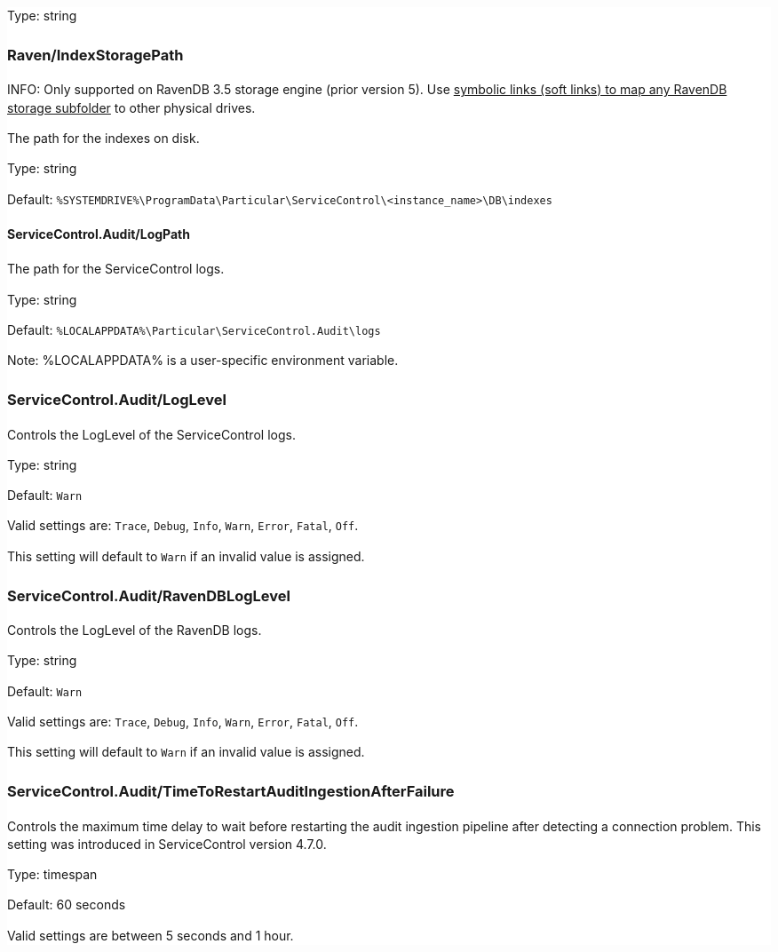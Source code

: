 Type: string

### Raven/IndexStoragePath

INFO: Only supported on RavenDB 3.5 storage engine (prior version 5). Use [symbolic links (soft links) to map any RavenDB storage subfolder](https://ravendb.net/docs/article-page/5.4/csharp/server/storage/customizing-raven-data-files-locations) to other physical drives.

The path for the indexes on disk.

Type: string

Default: `%SYSTEMDRIVE%\ProgramData\Particular\ServiceControl\<instance_name>\DB\indexes`

#### ServiceControl.Audit/LogPath

The path for the ServiceControl logs.

Type: string

Default: `%LOCALAPPDATA%\Particular\ServiceControl.Audit\logs`

Note: %LOCALAPPDATA% is a user-specific environment variable.

### ServiceControl.Audit/LogLevel

Controls the LogLevel of the ServiceControl logs.

Type: string

Default: `Warn`

Valid settings are: `Trace`, `Debug`, `Info`, `Warn`, `Error`, `Fatal`, `Off`.

This setting will default to `Warn` if an invalid value is assigned.

### ServiceControl.Audit/RavenDBLogLevel

Controls the LogLevel of the RavenDB logs.

Type: string

Default: `Warn`

Valid settings are: `Trace`, `Debug`, `Info`, `Warn`, `Error`, `Fatal`, `Off`.

This setting will default to `Warn` if an invalid value is assigned.

### ServiceControl.Audit/TimeToRestartAuditIngestionAfterFailure

Controls the maximum time delay to wait before restarting the audit ingestion pipeline after detecting a connection problem.
This setting was introduced in ServiceControl version 4.7.0.

Type: timespan

Default: 60 seconds

Valid settings are between 5 seconds and 1 hour.
